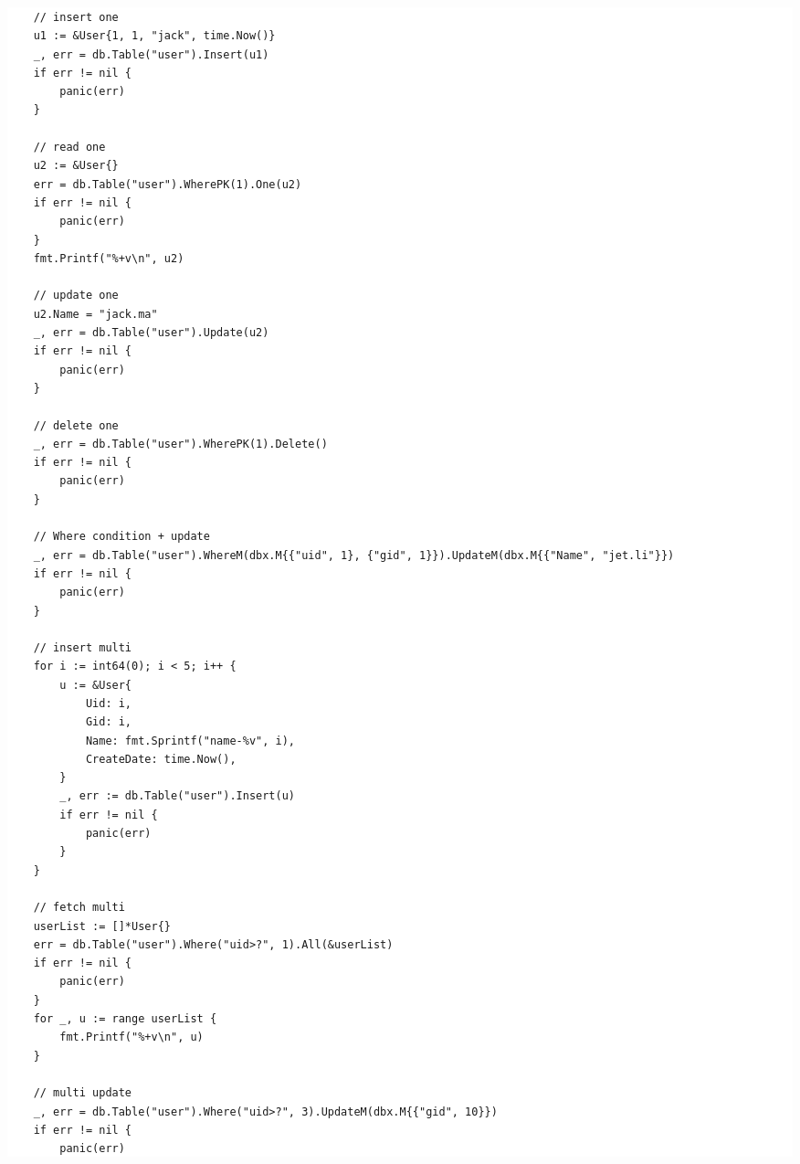 ```golang
	// insert one
	u1 := &User{1, 1, "jack", time.Now()}
	_, err = db.Table("user").Insert(u1)
	if err != nil {
		panic(err)
	}

	// read one
	u2 := &User{}
	err = db.Table("user").WherePK(1).One(u2)
	if err != nil {
		panic(err)
	}
	fmt.Printf("%+v\n", u2)

	// update one
	u2.Name = "jack.ma"
	_, err = db.Table("user").Update(u2)
	if err != nil {
		panic(err)
	}

	// delete one
	_, err = db.Table("user").WherePK(1).Delete()
	if err != nil {
		panic(err)
	}
	
	// Where condition + update
	_, err = db.Table("user").WhereM(dbx.M{{"uid", 1}, {"gid", 1}}).UpdateM(dbx.M{{"Name", "jet.li"}})
	if err != nil {
		panic(err)
	}

	// insert multi
	for i := int64(0); i < 5; i++ {
		u := &User{
			Uid: i,
			Gid: i,
			Name: fmt.Sprintf("name-%v", i),
			CreateDate: time.Now(),
		}
		_, err := db.Table("user").Insert(u)
		if err != nil {
			panic(err)
		}
	}

	// fetch multi
	userList := []*User{}
	err = db.Table("user").Where("uid>?", 1).All(&userList)
	if err != nil {
		panic(err)
	}
	for _, u := range userList {
		fmt.Printf("%+v\n", u)
	}

	// multi update
	_, err = db.Table("user").Where("uid>?", 3).UpdateM(dbx.M{{"gid", 10}})
	if err != nil {
		panic(err)
```